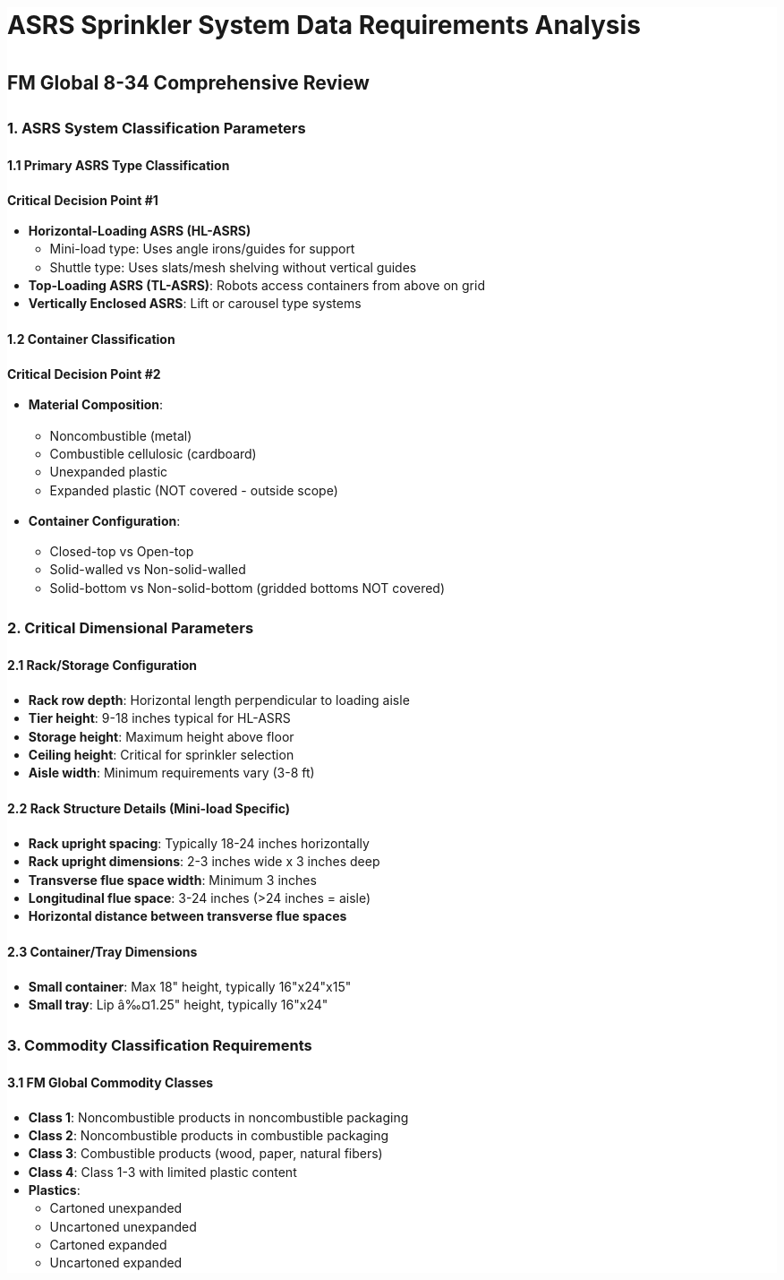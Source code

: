 # ASRS Sprinkler System Data Requirements Analysis
## FM Global 8-34 Comprehensive Review

### 1. ASRS System Classification Parameters

#### 1.1 Primary ASRS Type Classification
**Critical Decision Point #1**
- **Horizontal-Loading ASRS (HL-ASRS)**
  - Mini-load type: Uses angle irons/guides for support
  - Shuttle type: Uses slats/mesh shelving without vertical guides
- **Top-Loading ASRS (TL-ASRS)**: Robots access containers from above on grid
- **Vertically Enclosed ASRS**: Lift or carousel type systems

#### 1.2 Container Classification
**Critical Decision Point #2**
- **Material Composition**:
  - Noncombustible (metal)
  - Combustible cellulosic (cardboard)
  - Unexpanded plastic
  - Expanded plastic (NOT covered - outside scope)
  
- **Container Configuration**:
  - Closed-top vs Open-top
  - Solid-walled vs Non-solid-walled
  - Solid-bottom vs Non-solid-bottom (gridded bottoms NOT covered)

### 2. Critical Dimensional Parameters

#### 2.1 Rack/Storage Configuration
- **Rack row depth**: Horizontal length perpendicular to loading aisle
- **Tier height**: 9-18 inches typical for HL-ASRS
- **Storage height**: Maximum height above floor
- **Ceiling height**: Critical for sprinkler selection
- **Aisle width**: Minimum requirements vary (3-8 ft)

#### 2.2 Rack Structure Details (Mini-load Specific)
- **Rack upright spacing**: Typically 18-24 inches horizontally
- **Rack upright dimensions**: 2-3 inches wide x 3 inches deep
- **Transverse flue space width**: Minimum 3 inches
- **Longitudinal flue space**: 3-24 inches (>24 inches = aisle)
- **Horizontal distance between transverse flue spaces**

#### 2.3 Container/Tray Dimensions
- **Small container**: Max 18" height, typically 16"x24"x15"
- **Small tray**: Lip â‰¤1.25" height, typically 16"x24"

### 3. Commodity Classification Requirements

#### 3.1 FM Global Commodity Classes
- **Class 1**: Noncombustible products in noncombustible packaging
- **Class 2**: Noncombustible products in combustible packaging
- **Class 3**: Combustible products (wood, paper, natural fibers)
- **Class 4**: Class 1-3 with limited plastic content
- **Plastics**: 
  - Cartoned unexpanded
  - Uncartoned unexpanded
  - Cartoned expanded
  - Uncartoned expanded
